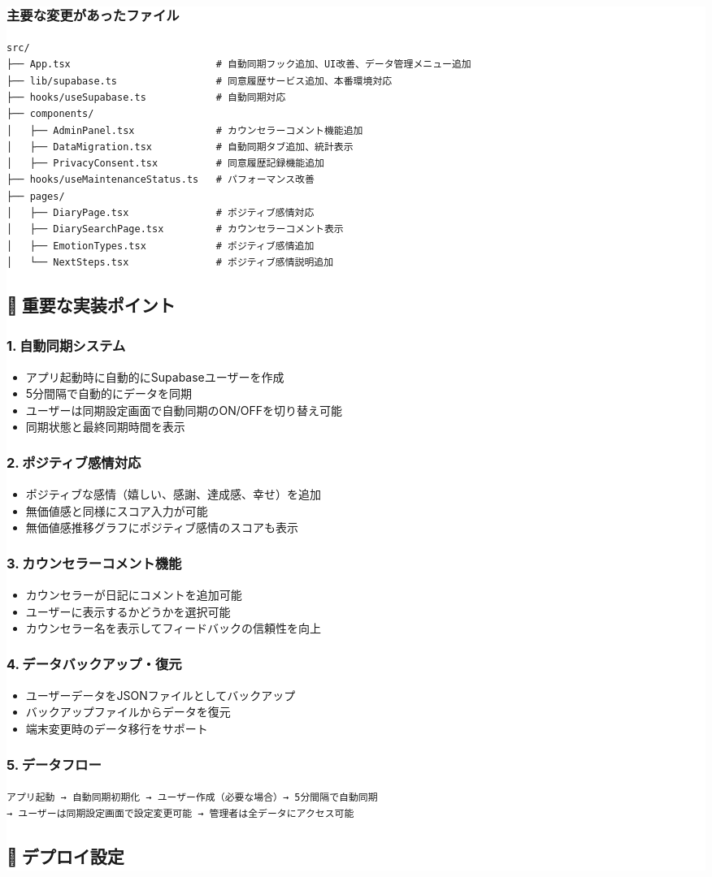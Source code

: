 ### 主要な変更があったファイル
```
src/
├── App.tsx                         # 自動同期フック追加、UI改善、データ管理メニュー追加
├── lib/supabase.ts                 # 同意履歴サービス追加、本番環境対応
├── hooks/useSupabase.ts            # 自動同期対応
├── components/
│   ├── AdminPanel.tsx              # カウンセラーコメント機能追加
│   ├── DataMigration.tsx           # 自動同期タブ追加、統計表示
│   ├── PrivacyConsent.tsx          # 同意履歴記録機能追加
├── hooks/useMaintenanceStatus.ts   # パフォーマンス改善
├── pages/
│   ├── DiaryPage.tsx               # ポジティブ感情対応
│   ├── DiarySearchPage.tsx         # カウンセラーコメント表示
│   ├── EmotionTypes.tsx            # ポジティブ感情追加
│   └── NextSteps.tsx               # ポジティブ感情説明追加
```

## 🎯 重要な実装ポイント

### 1. 自動同期システム
- アプリ起動時に自動的にSupabaseユーザーを作成
- 5分間隔で自動的にデータを同期
- ユーザーは同期設定画面で自動同期のON/OFFを切り替え可能
- 同期状態と最終同期時間を表示

### 2. ポジティブ感情対応
- ポジティブな感情（嬉しい、感謝、達成感、幸せ）を追加
- 無価値感と同様にスコア入力が可能
- 無価値感推移グラフにポジティブ感情のスコアも表示

### 3. カウンセラーコメント機能
- カウンセラーが日記にコメントを追加可能
- ユーザーに表示するかどうかを選択可能
- カウンセラー名を表示してフィードバックの信頼性を向上

### 4. データバックアップ・復元
- ユーザーデータをJSONファイルとしてバックアップ
- バックアップファイルからデータを復元
- 端末変更時のデータ移行をサポート

### 5. データフロー
```
アプリ起動 → 自動同期初期化 → ユーザー作成（必要な場合）→ 5分間隔で自動同期
→ ユーザーは同期設定画面で設定変更可能 → 管理者は全データにアクセス可能
```

## 🚀 デプロイ設定
